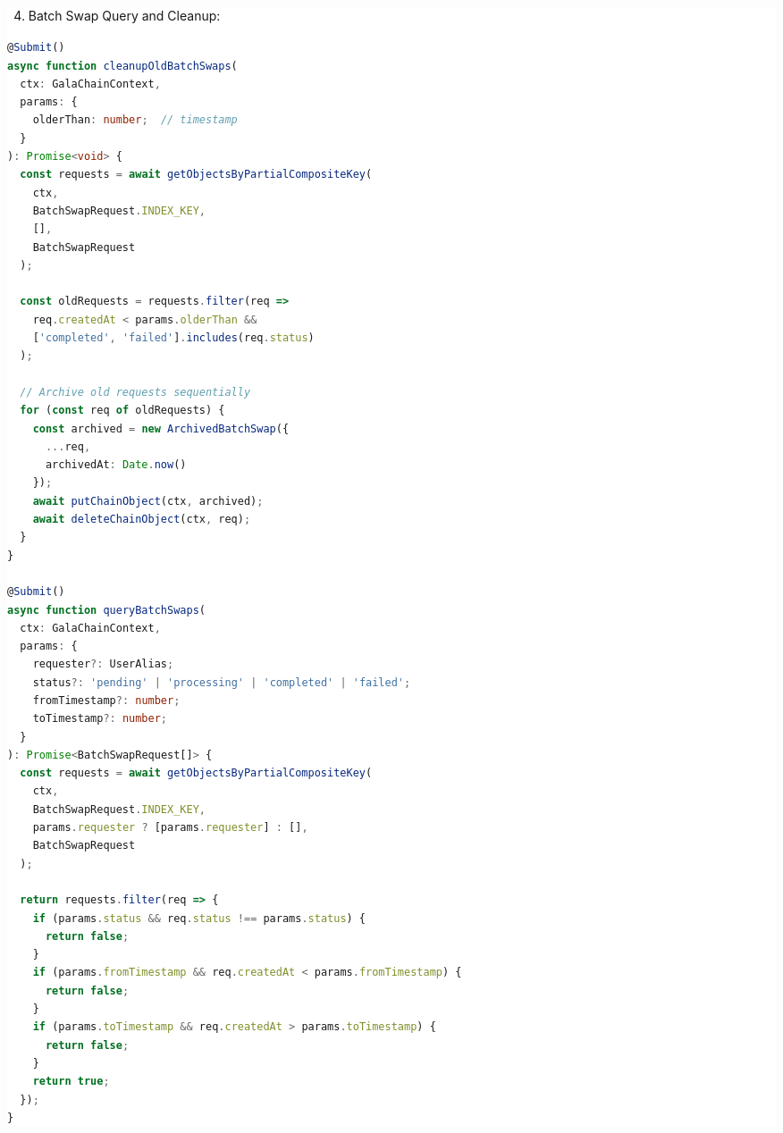 4. Batch Swap Query and Cleanup:
```typescript
@Submit()
async function cleanupOldBatchSwaps(
  ctx: GalaChainContext,
  params: {
    olderThan: number;  // timestamp
  }
): Promise<void> {
  const requests = await getObjectsByPartialCompositeKey(
    ctx,
    BatchSwapRequest.INDEX_KEY,
    [],
    BatchSwapRequest
  );

  const oldRequests = requests.filter(req => 
    req.createdAt < params.olderThan &&
    ['completed', 'failed'].includes(req.status)
  );

  // Archive old requests sequentially
  for (const req of oldRequests) {
    const archived = new ArchivedBatchSwap({
      ...req,
      archivedAt: Date.now()
    });
    await putChainObject(ctx, archived);
    await deleteChainObject(ctx, req);
  }
}

@Submit()
async function queryBatchSwaps(
  ctx: GalaChainContext,
  params: {
    requester?: UserAlias;
    status?: 'pending' | 'processing' | 'completed' | 'failed';
    fromTimestamp?: number;
    toTimestamp?: number;
  }
): Promise<BatchSwapRequest[]> {
  const requests = await getObjectsByPartialCompositeKey(
    ctx,
    BatchSwapRequest.INDEX_KEY,
    params.requester ? [params.requester] : [],
    BatchSwapRequest
  );

  return requests.filter(req => {
    if (params.status && req.status !== params.status) {
      return false;
    }
    if (params.fromTimestamp && req.createdAt < params.fromTimestamp) {
      return false;
    }
    if (params.toTimestamp && req.createdAt > params.toTimestamp) {
      return false;
    }
    return true;
  });
}
```

